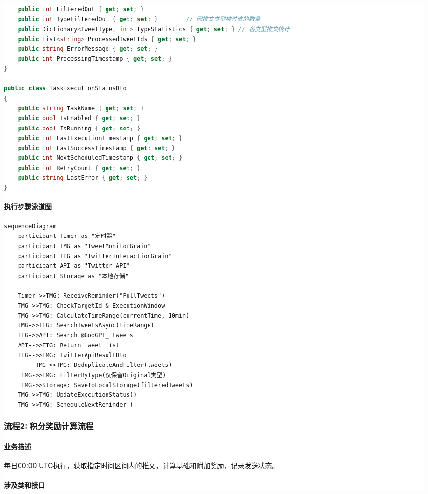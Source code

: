```csharp
    public int FilteredOut { get; set; }
    public int TypeFilteredOut { get; set; }        // 因推文类型被过滤的数量
    public Dictionary<TweetType, int> TypeStatistics { get; set; } // 各类型推文统计
    public List<string> ProcessedTweetIds { get; set; }
    public string ErrorMessage { get; set; }
    public int ProcessingTimestamp { get; set; }
}

public class TaskExecutionStatusDto
{
    public string TaskName { get; set; }
    public bool IsEnabled { get; set; }
    public bool IsRunning { get; set; }
    public int LastExecutionTimestamp { get; set; }
    public int LastSuccessTimestamp { get; set; }
    public int NextScheduledTimestamp { get; set; }
    public int RetryCount { get; set; }
    public string LastError { get; set; }
}
```

#### 执行步骤泳道图

```mermaid
sequenceDiagram
    participant Timer as "定时器"
    participant TMG as "TweetMonitorGrain"
    participant TIG as "TwitterInteractionGrain"
    participant API as "Twitter API"
    participant Storage as "本地存储"

    Timer->>TMG: ReceiveReminder("PullTweets")
    TMG->>TMG: CheckTargetId & ExecutionWindow
    TMG->>TMG: CalculateTimeRange(currentTime, 10min)
    TMG->>TIG: SearchTweetsAsync(timeRange)
    TIG->>API: Search @GodGPT_ tweets
    API-->>TIG: Return tweet list
    TIG-->>TMG: TwitterApiResultDto
         TMG->>TMG: DeduplicateAndFilter(tweets)
     TMG->>TMG: FilterByType(仅保留Original类型)
     TMG->>Storage: SaveToLocalStorage(filteredTweets)
    TMG->>TMG: UpdateExecutionStatus()
    TMG->>TMG: ScheduleNextReminder()
```

### 流程2: 积分奖励计算流程

#### 业务描述
每日00:00 UTC执行，获取指定时间区间内的推文，计算基础和附加奖励，记录发送状态。

#### 涉及类和接口
